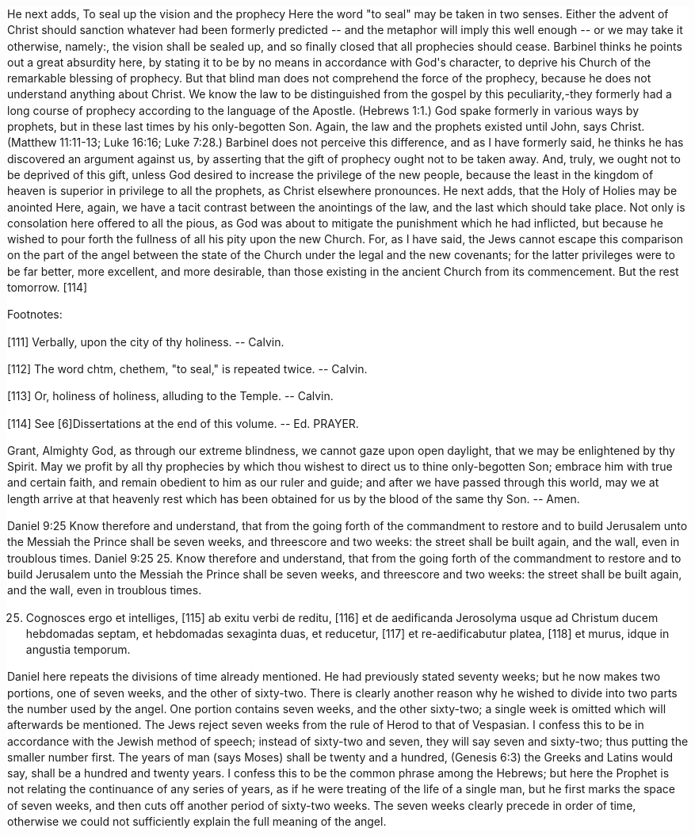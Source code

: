 He next adds, To seal up the vision and the prophecy Here the word "to seal" may be taken in two senses. Either the advent of Christ should sanction whatever had been formerly predicted -- and the metaphor will imply this well enough -- or we may take it otherwise, namely:, the vision shall be sealed up, and so finally closed that all prophecies should cease. Barbinel thinks he points out a great absurdity here, by stating it to be by no means in accordance with God's character, to deprive his Church of the remarkable blessing of prophecy. But that blind man does not comprehend the force of the prophecy, because he does not understand anything about Christ. We know the law to be distinguished from the gospel by this peculiarity,-they formerly had a long course of prophecy according to the language of the Apostle. (Hebrews 1:1.) God spake formerly in various ways by prophets, but in these last times by his only-begotten Son. Again, the law and the prophets existed until John, says Christ. (Matthew 11:11-13; Luke 16:16; Luke 7:28.) Barbinel does not perceive this difference, and as I have formerly said, he thinks he has discovered an argument against us, by asserting that the gift of prophecy ought not to be taken away. And, truly, we ought not to be deprived of this gift, unless God desired to increase the privilege of the new people, because the least in the kingdom of heaven is superior in privilege to all the prophets, as Christ elsewhere pronounces. He next adds, that the Holy of Holies may be anointed Here, again, we have a tacit contrast between the anointings of the law, and the last which should take place. Not only is consolation here offered to all the pious, as God was about to mitigate the punishment which he had inflicted, but because he wished to pour forth the fullness of all his pity upon the new Church. For, as I have said, the Jews cannot escape this comparison on the part of the angel between the state of the Church under the legal and the new covenants; for the latter privileges were to be far better, more excellent, and more desirable, than those existing in the ancient Church from its commencement. But the rest tomorrow. [114]

Footnotes:

[111] Verbally, upon the city of thy holiness. -- Calvin.

[112] The word chtm, chethem, "to seal," is repeated twice. -- Calvin.

[113] Or, holiness of holiness, alluding to the Temple. -- Calvin.

[114] See [6]Dissertations at the end of this volume. -- Ed. PRAYER.

Grant, Almighty God, as through our extreme blindness, we cannot gaze upon open daylight, that we may be enlightened by thy Spirit. May we profit by all thy prophecies by which thou wishest to direct us to thine only-begotten Son; embrace him with true and certain faith, and remain obedient to him as our ruler and guide; and after we have passed through this world, may we at length arrive at that heavenly rest which has been obtained for us by the blood of the same thy Son. -- Amen.

Daniel 9:25
Know therefore and understand, that from the going forth of the commandment to restore and to build Jerusalem unto the Messiah the Prince shall be seven weeks, and threescore and two weeks: the street shall be built again, and the wall, even in troublous times.
Daniel 9:25
25. Know therefore and understand, that from the going forth of the commandment to restore and to build Jerusalem unto the Messiah the Prince shall be seven weeks, and threescore and two weeks: the street shall be built again, and the wall, even in troublous times.

25. Cognosces ergo et intelliges, [115] ab exitu verbi de reditu, [116] et de aedificanda Jerosolyma usque ad Christum ducem hebdomadas septam, et hebdomadas sexaginta duas, et reducetur, [117] et re-aedificabutur platea, [118] et murus, idque in angustia temporum.

Daniel here repeats the divisions of time already mentioned. He had previously stated seventy weeks; but he now makes two portions, one of seven weeks, and the other of sixty-two. There is clearly another reason why he wished to divide into two parts the number used by the angel. One portion contains seven weeks, and the other sixty-two; a single week is omitted which will afterwards be mentioned. The Jews reject seven weeks from the rule of Herod to that of Vespasian. I confess this to be in accordance with the Jewish method of speech; instead of sixty-two and seven, they will say seven and sixty-two; thus putting the smaller number first. The years of man (says Moses) shall be twenty and a hundred, (Genesis 6:3) the Greeks and Latins would say, shall be a hundred and twenty years. I confess this to be the common phrase among the Hebrews; but here the Prophet is not relating the continuance of any series of years, as if he were treating of the life of a single man, but he first marks the space of seven weeks, and then cuts off another period of sixty-two weeks. The seven weeks clearly precede in order of time, otherwise we could not sufficiently explain the full meaning of the angel.
